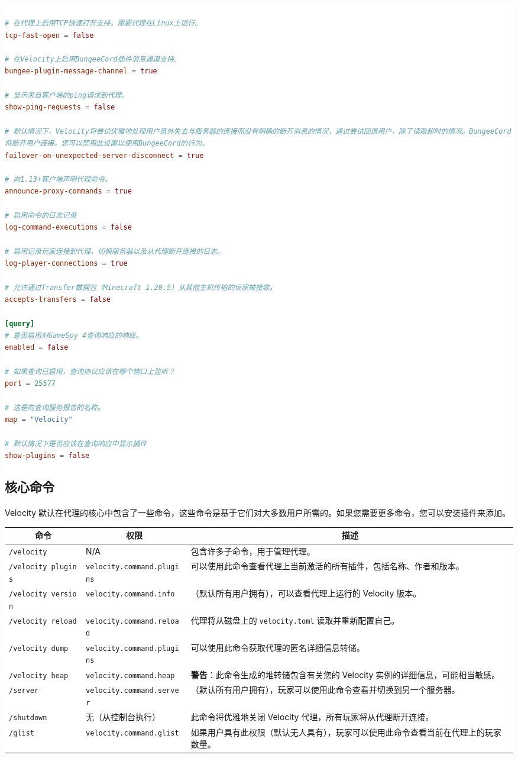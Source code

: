 ```toml

# 在代理上启用TCP快速打开支持。需要代理在Linux上运行。
tcp-fast-open = false

# 在Velocity上启用BungeeCord插件消息通道支持。
bungee-plugin-message-channel = true

# 显示来自客户端的ping请求到代理。
show-ping-requests = false

# 默认情况下，Velocity将尝试优雅地处理用户意外失去与服务器的连接而没有明确的断开消息的情况，通过尝试回退用户，除了读取超时的情况。BungeeCord将断开用户连接。您可以禁用此设置以使用BungeeCord的行为。
failover-on-unexpected-server-disconnect = true

# 向1.13+客户端声明代理命令。
announce-proxy-commands = true

# 启用命令的日志记录
log-command-executions = false

# 启用记录玩家连接到代理，切换服务器以及从代理断开连接的日志。
log-player-connections = true

# 允许通过Transfer数据包（Minecraft 1.20.5）从其他主机传输的玩家被接收。
accepts-transfers = false

[query]
# 是否启用对GameSpy 4查询响应的响应。
enabled = false

# 如果查询已启用，查询协议应该在哪个端口上监听？
port = 25577

# 这是向查询服务报告的名称。
map = "Velocity"

# 默认情况下是否应该在查询响应中显示插件
show-plugins = false
```

## 核心命令

Velocity 默认在代理的核心中包含了一些命令，这些命令是基于它们对大多数用户所需的。如果您需要更多命令，您可以安装插件来添加。



| 命令                                      | 权限                                 | 描述                                                         |
|-------------------------------------------|--------------------------------------|--------------------------------------------------------------|
| `/velocity`                               | N/A                                  | 包含许多子命令，用于管理代理。                           |
| `/velocity plugins`                      | `velocity.command.plugins`        | 可以使用此命令查看代理上当前激活的所有插件，包括名称、作者和版本。 |
| `/velocity version`                      | `velocity.command.info`            | （默认所有用户拥有），可以查看代理上运行的 Velocity 版本。 |
| `/velocity reload`                       | `velocity.command.reload`         | 代理将从磁盘上的 `velocity.toml` 读取并重新配置自己。 |
| `/velocity dump`                         | `velocity.command.plugins`        | 可以使用此命令获取代理的匿名详细信息转储。 |
| `/velocity heap`                         | `velocity.command.heap`           | **警告**：此命令生成的堆转储包含有关您的 Velocity 实例的详细信息，可能相当敏感。 |
| `/server`                                | `velocity.command.server`         | （默认所有用户拥有），玩家可以使用此命令查看并切换到另一个服务器。 |
| `/shutdown`                              | 无（从控制台执行）                | 此命令将优雅地关闭 Velocity 代理，所有玩家将从代理断开连接。 |
| `/glist`                                 | `velocity.command.glist`           | 如果用户具有此权限（默认无人具有），玩家可以使用此命令查看当前在代理上的玩家数量。 |